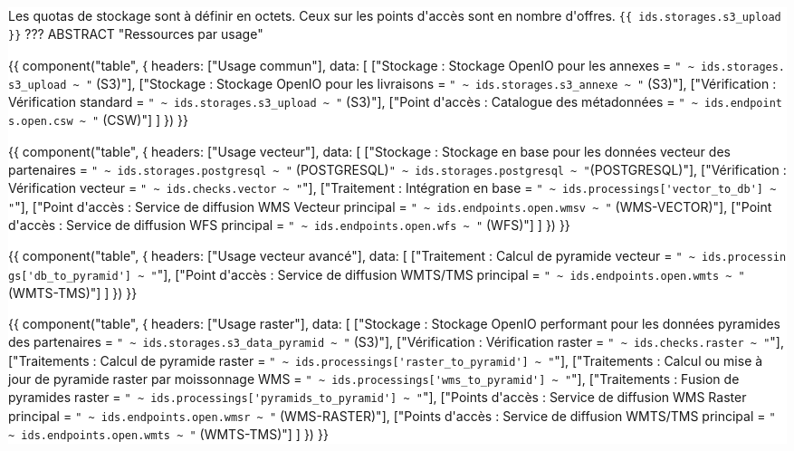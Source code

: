Les quotas de stockage sont à définir en octets. Ceux sur les points d'accès sont en nombre d'offres.
`{{ ids.storages.s3_upload }}`
??? ABSTRACT "Ressources par usage"

{{ component("table", {
    headers: ["Usage commun"],
    data: [
        ["Stockage : Stockage OpenIO pour les annexes = `" ~ ids.storages.s3_upload ~ "` (S3)"],
        ["Stockage : Stockage OpenIO pour les livraisons = `" ~ ids.storages.s3_annexe ~ "` (S3)"],
        ["Vérification : Vérification standard = `" ~ ids.storages.s3_upload ~ "` (S3)"],
        ["Point d'accès : Catalogue des métadonnées = `" ~ ids.endpoints.open.csw ~ "` (CSW)"]
    ]
}) }} 
    
{{ component("table", {
    headers: ["Usage vecteur"],
    data: [
        ["Stockage : Stockage en base pour les données vecteur des partenaires = `" ~ ids.storages.postgresql ~ "` (POSTGRESQL)`" ~ ids.storages.postgresql ~ "`(POSTGRESQL)"],
        ["Vérification : Vérification vecteur =  `" ~ ids.checks.vector ~ "`"],
        ["Traitement : Intégration en base = `" ~ ids.processings['vector_to_db'] ~ "`"],
        ["Point d'accès : Service de diffusion WMS Vecteur principal = `" ~ ids.endpoints.open.wmsv ~ "` (WMS-VECTOR)"],
        ["Point d'accès : Service de diffusion WFS principal = `" ~ ids.endpoints.open.wfs ~ "` (WFS)"]
    ]
}) }} 


{{ component("table", {
    headers: ["Usage vecteur avancé"],
    data: [
        ["Traitement : Calcul de pyramide vecteur = `" ~ ids.processings['db_to_pyramid'] ~ "`"],
        ["Point d'accès : Service de diffusion WMTS/TMS principal = `" ~ ids.endpoints.open.wmts ~ "` (WMTS-TMS)"]
    ]
}) }} 


{{ component("table", {
    headers: ["Usage raster"],
    data: [
        ["Stockage : Stockage OpenIO performant pour les données pyramides des partenaires = `" ~ ids.storages.s3_data_pyramid ~ "` (S3)"],
        ["Vérification : Vérification raster = `" ~ ids.checks.raster ~ "`"],
        ["Traitements : Calcul de pyramide raster = `" ~ ids.processings['raster_to_pyramid'] ~ "`"],
        ["Traitements : Calcul ou mise à jour de pyramide raster par moissonnage WMS = `" ~ ids.processings['wms_to_pyramid'] ~ "`"],
        ["Traitements : Fusion de pyramides raster = `" ~ ids.processings['pyramids_to_pyramid'] ~ "`"],
        ["Points d'accès : Service de diffusion WMS Raster principal = `" ~ ids.endpoints.open.wmsr ~ "` (WMS-RASTER)"],
        ["Points d'accès : Service de diffusion WMTS/TMS principal = `" ~ ids.endpoints.open.wmts ~ "` (WMTS-TMS)"]
    ]
}) }} 
